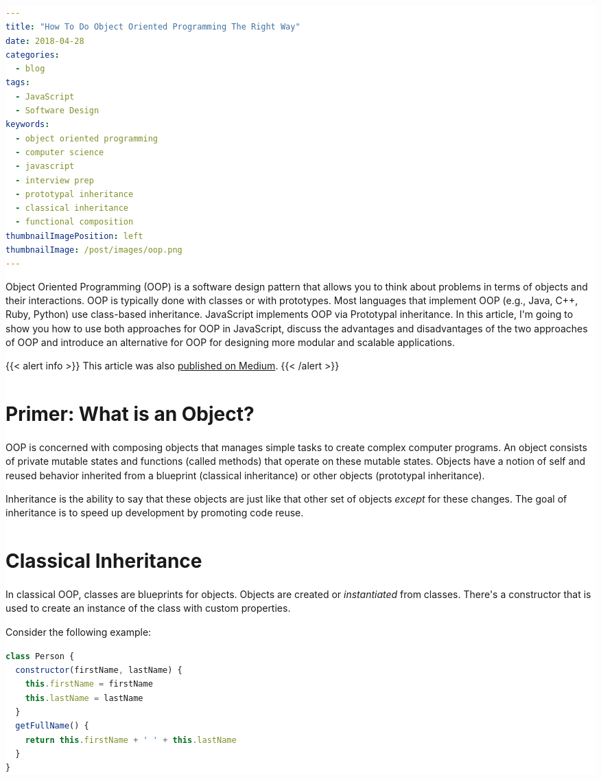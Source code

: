 ```yaml
---
title: "How To Do Object Oriented Programming The Right Way"
date: 2018-04-28
categories:
  - blog
tags:
  - JavaScript
  - Software Design
keywords:
  - object oriented programming
  - computer science
  - javascript
  - interview prep
  - prototypal inheritance
  - classical inheritance
  - functional composition
thumbnailImagePosition: left
thumbnailImage: /post/images/oop.png
---
```


Object Oriented Programming (OOP) is a software design pattern that allows you to think about problems in terms of objects and their interactions. OOP is typically done with classes or with prototypes. Most languages that implement OOP (e.g., Java, C++, Ruby, Python) use class-based inheritance. JavaScript implements OOP via Prototypal inheritance. In this article, I'm going to show you how to use both approaches for OOP in JavaScript, discuss the advantages and disadvantages of the two approaches of OOP and introduce an alternative for OOP for designing more modular and scalable applications.  


{{< alert info >}} This article was also [published on Medium](https://medium.com/@xiaoyunyang/how-to-do-object-oriented-programming-the-right-way-1339c1a25286). {{< /alert >}}


# Primer: What is an Object?
OOP is concerned with composing objects that manages simple tasks to create complex computer programs. An object consists of private mutable states and functions (called methods) that operate on these mutable states. Objects have a notion of self and reused behavior inherited from a blueprint (classical inheritance) or other objects (prototypal inheritance).

Inheritance is the ability to say that these objects are just like that other set of objects *except* for these changes. The goal of inheritance is to speed up development by promoting code reuse.

# Classical Inheritance
In classical OOP, classes are blueprints for objects. Objects are created or *instantiated* from classes. There's a constructor that is used to create an instance of the class with custom properties.

Consider the following example:

```javascript
class Person {
  constructor(firstName, lastName) {
    this.firstName = firstName
    this.lastName = lastName
  }
  getFullName() {
    return this.firstName + ' ' + this.lastName
  }
}
```
